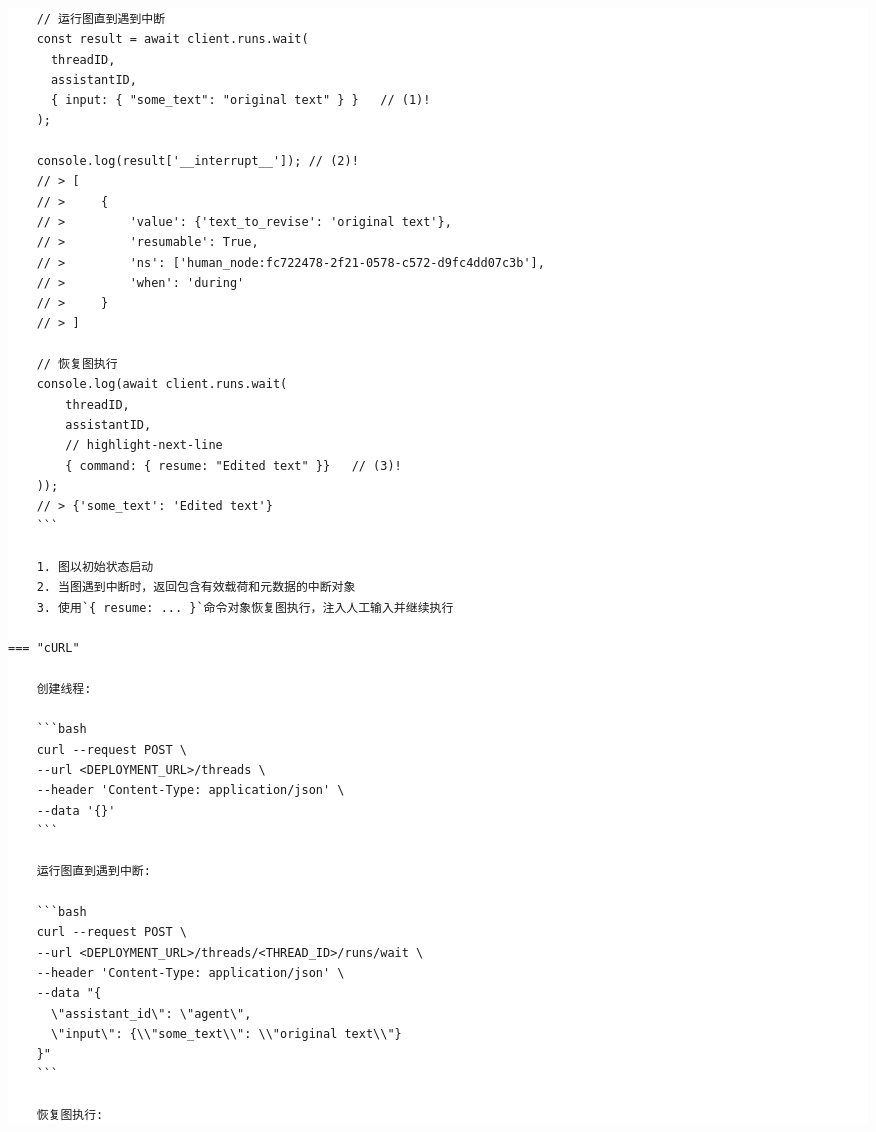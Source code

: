         // 运行图直到遇到中断
        const result = await client.runs.wait(
          threadID,
          assistantID,
          { input: { "some_text": "original text" } }   // (1)!
        );

        console.log(result['__interrupt__']); // (2)!
        // > [
        // >     {
        // >         'value': {'text_to_revise': 'original text'},
        // >         'resumable': True,
        // >         'ns': ['human_node:fc722478-2f21-0578-c572-d9fc4dd07c3b'],
        // >         'when': 'during'
        // >     }
        // > ]

        // 恢复图执行
        console.log(await client.runs.wait(
            threadID,
            assistantID,
            // highlight-next-line
            { command: { resume: "Edited text" }}   // (3)!
        ));
        // > {'some_text': 'Edited text'}
        ```

        1. 图以初始状态启动
        2. 当图遇到中断时，返回包含有效载荷和元数据的中断对象
        3. 使用`{ resume: ... }`命令对象恢复图执行，注入人工输入并继续执行

    === "cURL"

        创建线程:

        ```bash
        curl --request POST \
        --url <DEPLOYMENT_URL>/threads \
        --header 'Content-Type: application/json' \
        --data '{}'
        ```

        运行图直到遇到中断:

        ```bash
        curl --request POST \
        --url <DEPLOYMENT_URL>/threads/<THREAD_ID>/runs/wait \
        --header 'Content-Type: application/json' \
        --data "{
          \"assistant_id\": \"agent\",
          \"input\": {\\"some_text\\": \\"original text\\"}
        }"
        ```

        恢复图执行:
